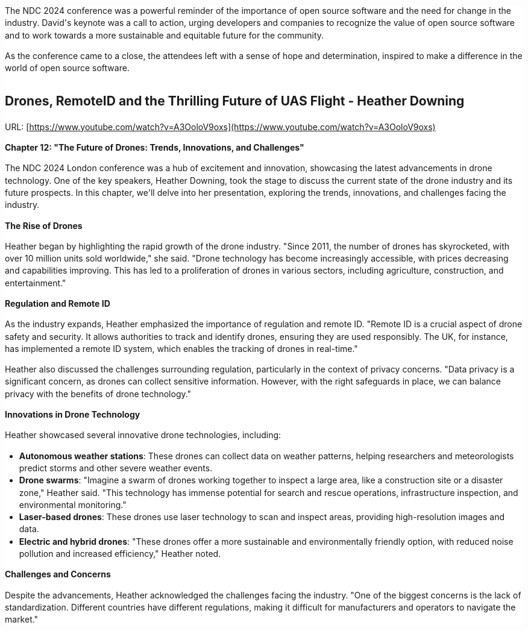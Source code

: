 The NDC 2024 conference was a powerful reminder of the importance of open source software and the need for change in the industry. David's keynote was a call to action, urging developers and companies to recognize the value of open source software and to work towards a more sustainable and equitable future for the community.

As the conference came to a close, the attendees left with a sense of hope and determination, inspired to make a difference in the world of open source software.


## Drones, RemoteID and the Thrilling Future of UAS Flight - Heather Downing

URL: [https://www.youtube.com/watch?v=A3OoloV9oxs](https://www.youtube.com/watch?v=A3OoloV9oxs)

**Chapter 12: "The Future of Drones: Trends, Innovations, and Challenges"**

The NDC 2024 London conference was a hub of excitement and innovation, showcasing the latest advancements in drone technology. One of the key speakers, Heather Downing, took the stage to discuss the current state of the drone industry and its future prospects. In this chapter, we'll delve into her presentation, exploring the trends, innovations, and challenges facing the industry.

**The Rise of Drones**

Heather began by highlighting the rapid growth of the drone industry. "Since 2011, the number of drones has skyrocketed, with over 10 million units sold worldwide," she said. "Drone technology has become increasingly accessible, with prices decreasing and capabilities improving. This has led to a proliferation of drones in various sectors, including agriculture, construction, and entertainment."

**Regulation and Remote ID**

As the industry expands, Heather emphasized the importance of regulation and remote ID. "Remote ID is a crucial aspect of drone safety and security. It allows authorities to track and identify drones, ensuring they are used responsibly. The UK, for instance, has implemented a remote ID system, which enables the tracking of drones in real-time."

Heather also discussed the challenges surrounding regulation, particularly in the context of privacy concerns. "Data privacy is a significant concern, as drones can collect sensitive information. However, with the right safeguards in place, we can balance privacy with the benefits of drone technology."

**Innovations in Drone Technology**

Heather showcased several innovative drone technologies, including:

* **Autonomous weather stations**: These drones can collect data on weather patterns, helping researchers and meteorologists predict storms and other severe weather events.
* **Drone swarms**: "Imagine a swarm of drones working together to inspect a large area, like a construction site or a disaster zone," Heather said. "This technology has immense potential for search and rescue operations, infrastructure inspection, and environmental monitoring."
* **Laser-based drones**: These drones use laser technology to scan and inspect areas, providing high-resolution images and data.
* **Electric and hybrid drones**: "These drones offer a more sustainable and environmentally friendly option, with reduced noise pollution and increased efficiency," Heather noted.

**Challenges and Concerns**

Despite the advancements, Heather acknowledged the challenges facing the industry. "One of the biggest concerns is the lack of standardization. Different countries have different regulations, making it difficult for manufacturers and operators to navigate the market."
